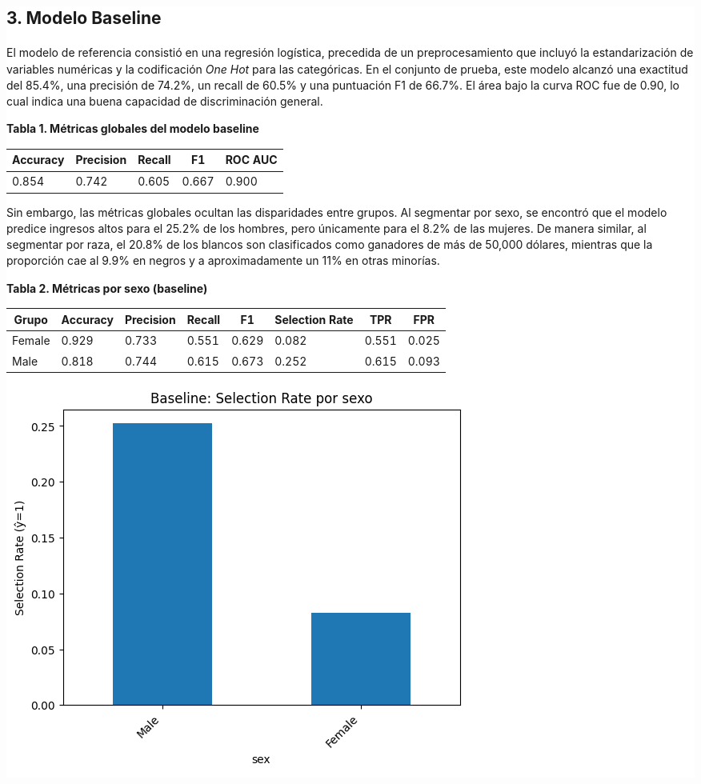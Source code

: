 

## 3. Modelo Baseline

El modelo de referencia consistió en una regresión logística, precedida de un preprocesamiento que incluyó la estandarización de variables numéricas y la codificación *One Hot* para las categóricas. En el conjunto de prueba, este modelo alcanzó una exactitud del 85.4%, una precisión de 74.2%, un recall de 60.5% y una puntuación F1 de 66.7%. El área bajo la curva ROC fue de 0.90, lo cual indica una buena capacidad de discriminación general.

**Tabla 1. Métricas globales del modelo baseline**

| Accuracy | Precision | Recall | F1  | ROC AUC |
|----------|-----------|--------|-----|---------|
| 0.854    | 0.742     | 0.605  |0.667| 0.900   |


Sin embargo, las métricas globales ocultan las disparidades entre grupos. Al segmentar por sexo, se encontró que el modelo predice ingresos altos para el 25.2% de los hombres, pero únicamente para el 8.2% de las mujeres. De manera similar, al segmentar por raza, el 20.8% de los blancos son clasificados como ganadores de más de 50,000 dólares, mientras que la proporción cae al 9.9% en negros y a aproximadamente un 11% en otras minorías.

**Tabla 2. Métricas por sexo (baseline)**

| Grupo   | Accuracy | Precision | Recall | F1   | Selection Rate | TPR   | FPR   |
|---------|----------|-----------|--------|------|----------------|-------|-------|
| Female  | 0.929    | 0.733     | 0.551  | 0.629| 0.082          | 0.551 | 0.025 |
| Male    | 0.818    | 0.744     | 0.615  | 0.673| 0.252          | 0.615 | 0.093 |

![IMAGEN 1](image.png)
